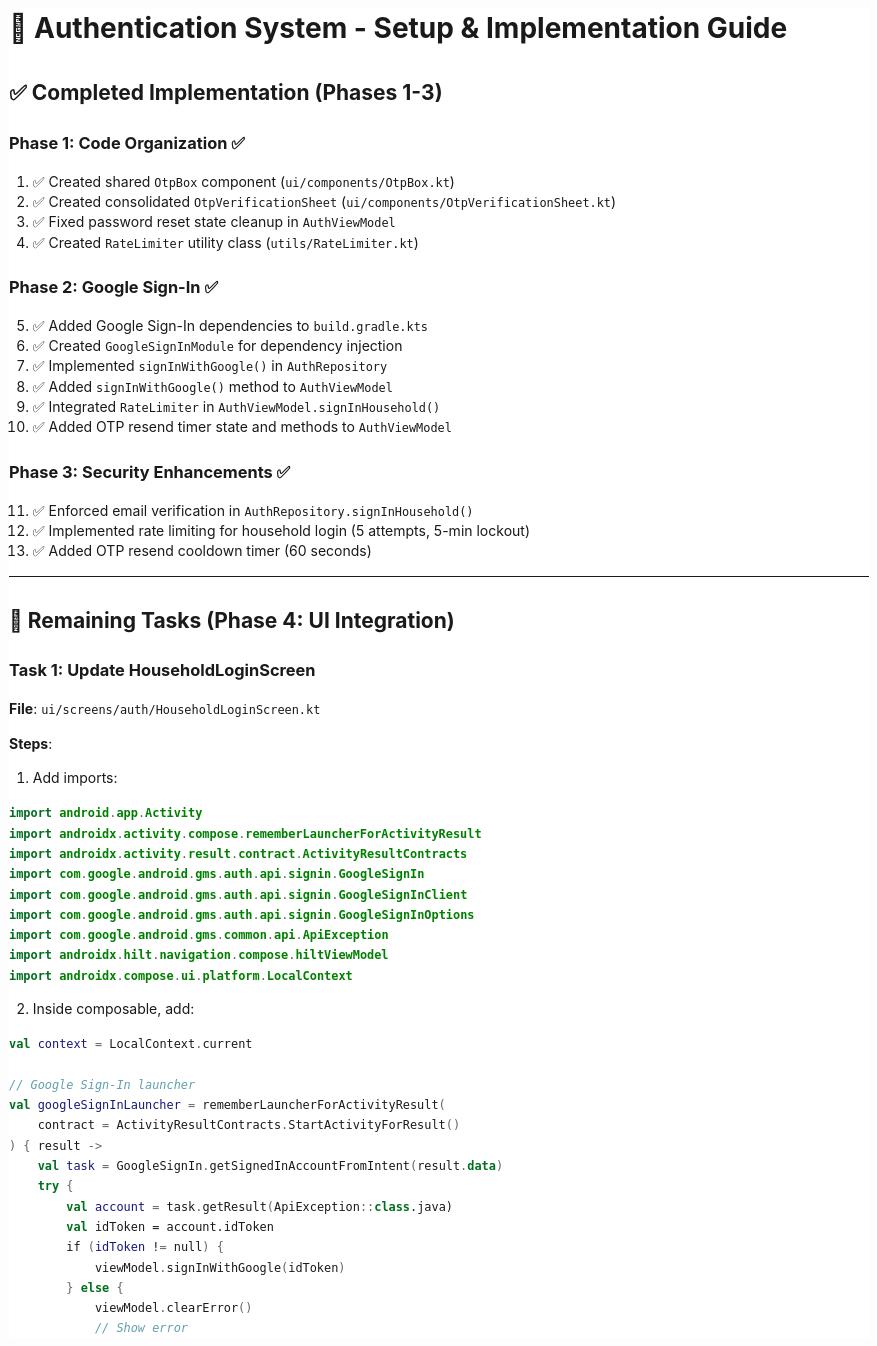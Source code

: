 # 🔐 Authentication System - Setup & Implementation Guide

## ✅ **Completed Implementation (Phases 1-3)**

### Phase 1: Code Organization ✅
1. ✅ Created shared `OtpBox` component (`ui/components/OtpBox.kt`)
2. ✅ Created consolidated `OtpVerificationSheet` (`ui/components/OtpVerificationSheet.kt`)
3. ✅ Fixed password reset state cleanup in `AuthViewModel`
4. ✅ Created `RateLimiter` utility class (`utils/RateLimiter.kt`)

### Phase 2: Google Sign-In ✅
5. ✅ Added Google Sign-In dependencies to `build.gradle.kts`
6. ✅ Created `GoogleSignInModule` for dependency injection
7. ✅ Implemented `signInWithGoogle()` in `AuthRepository`
8. ✅ Added `signInWithGoogle()` method to `AuthViewModel`
9. ✅ Integrated `RateLimiter` in `AuthViewModel.signInHousehold()`
10. ✅ Added OTP resend timer state and methods to `AuthViewModel`

### Phase 3: Security Enhancements ✅
11. ✅ Enforced email verification in `AuthRepository.signInHousehold()`
12. ✅ Implemented rate limiting for household login (5 attempts, 5-min lockout)
13. ✅ Added OTP resend cooldown timer (60 seconds)

---

## 🚧 **Remaining Tasks (Phase 4: UI Integration)**

### Task 1: Update HouseholdLoginScreen
**File**: `ui/screens/auth/HouseholdLoginScreen.kt`

**Steps**:
1. Add imports:
```kotlin
import android.app.Activity
import androidx.activity.compose.rememberLauncherForActivityResult
import androidx.activity.result.contract.ActivityResultContracts
import com.google.android.gms.auth.api.signin.GoogleSignIn
import com.google.android.gms.auth.api.signin.GoogleSignInClient
import com.google.android.gms.auth.api.signin.GoogleSignInOptions
import com.google.android.gms.common.api.ApiException
import androidx.hilt.navigation.compose.hiltViewModel
import androidx.compose.ui.platform.LocalContext
```

2. Inside composable, add:
```kotlin
val context = LocalContext.current

// Google Sign-In launcher
val googleSignInLauncher = rememberLauncherForActivityResult(
    contract = ActivityResultContracts.StartActivityForResult()
) { result ->
    val task = GoogleSignIn.getSignedInAccountFromIntent(result.data)
    try {
        val account = task.getResult(ApiException::class.java)
        val idToken = account.idToken
        if (idToken != null) {
            viewModel.signInWithGoogle(idToken)
        } else {
            viewModel.clearError()
            // Show error
```